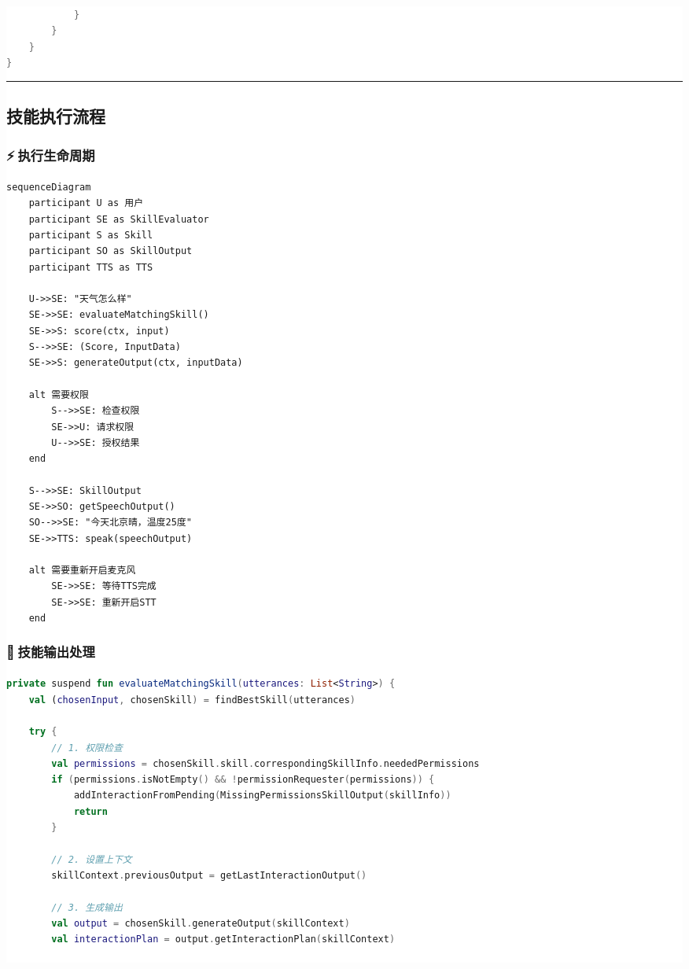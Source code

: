 ```kotlin
            }
        }
    }
}
```

---

## 技能执行流程

### ⚡ 执行生命周期

```mermaid
sequenceDiagram
    participant U as 用户
    participant SE as SkillEvaluator
    participant S as Skill
    participant SO as SkillOutput
    participant TTS as TTS

    U->>SE: "天气怎么样"
    SE->>SE: evaluateMatchingSkill()
    SE->>S: score(ctx, input)
    S-->>SE: (Score, InputData)
    SE->>S: generateOutput(ctx, inputData)
    
    alt 需要权限
        S-->>SE: 检查权限
        SE->>U: 请求权限
        U-->>SE: 授权结果
    end
    
    S-->>SE: SkillOutput
    SE->>SO: getSpeechOutput()
    SO-->>SE: "今天北京晴，温度25度"
    SE->>TTS: speak(speechOutput)
    
    alt 需要重新开启麦克风
        SE->>SE: 等待TTS完成
        SE->>SE: 重新开启STT
    end
```

### 🔧 技能输出处理

```kotlin
private suspend fun evaluateMatchingSkill(utterances: List<String>) {
    val (chosenInput, chosenSkill) = findBestSkill(utterances)
    
    try {
        // 1. 权限检查
        val permissions = chosenSkill.skill.correspondingSkillInfo.neededPermissions
        if (permissions.isNotEmpty() && !permissionRequester(permissions)) {
            addInteractionFromPending(MissingPermissionsSkillOutput(skillInfo))
            return
        }
        
        // 2. 设置上下文
        skillContext.previousOutput = getLastInteractionOutput()
        
        // 3. 生成输出
        val output = chosenSkill.generateOutput(skillContext)
        val interactionPlan = output.getInteractionPlan(skillContext)
        
```